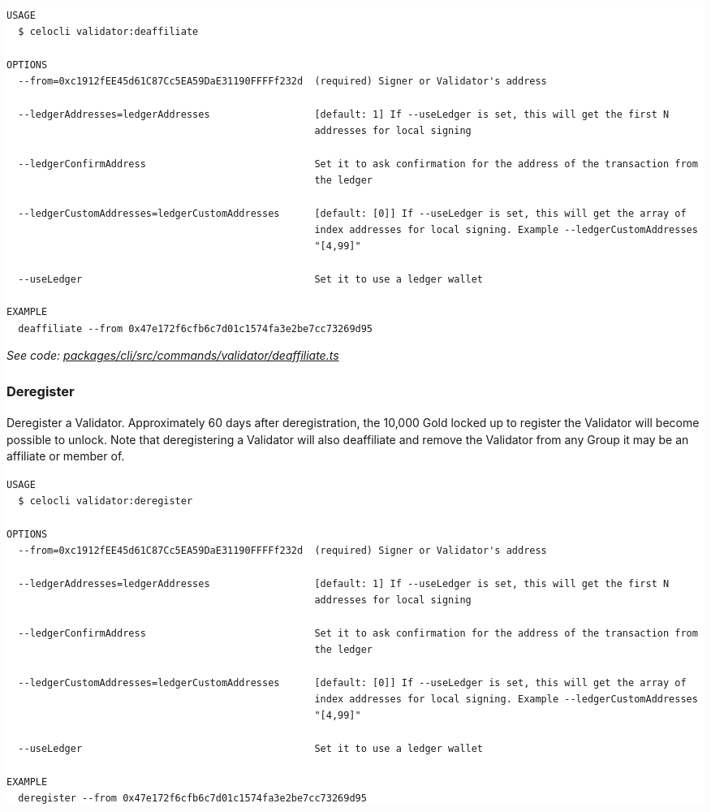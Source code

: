 ```
USAGE
  $ celocli validator:deaffiliate

OPTIONS
  --from=0xc1912fEE45d61C87Cc5EA59DaE31190FFFFf232d  (required) Signer or Validator's address

  --ledgerAddresses=ledgerAddresses                  [default: 1] If --useLedger is set, this will get the first N
                                                     addresses for local signing

  --ledgerConfirmAddress                             Set it to ask confirmation for the address of the transaction from
                                                     the ledger

  --ledgerCustomAddresses=ledgerCustomAddresses      [default: [0]] If --useLedger is set, this will get the array of
                                                     index addresses for local signing. Example --ledgerCustomAddresses
                                                     "[4,99]"

  --useLedger                                        Set it to use a ledger wallet

EXAMPLE
  deaffiliate --from 0x47e172f6cfb6c7d01c1574fa3e2be7cc73269d95
```

_See code: [packages/cli/src/commands/validator/deaffiliate.ts](https://github.com/celo-org/celo-monorepo/tree/master/packages/cli/src/commands/validator/deaffiliate.ts)_

### Deregister

Deregister a Validator. Approximately 60 days after deregistration, the 10,000 Gold locked up to register the Validator will become possible to unlock. Note that deregistering a Validator will also deaffiliate and remove the Validator from any Group it may be an affiliate or member of.

```
USAGE
  $ celocli validator:deregister

OPTIONS
  --from=0xc1912fEE45d61C87Cc5EA59DaE31190FFFFf232d  (required) Signer or Validator's address

  --ledgerAddresses=ledgerAddresses                  [default: 1] If --useLedger is set, this will get the first N
                                                     addresses for local signing

  --ledgerConfirmAddress                             Set it to ask confirmation for the address of the transaction from
                                                     the ledger

  --ledgerCustomAddresses=ledgerCustomAddresses      [default: [0]] If --useLedger is set, this will get the array of
                                                     index addresses for local signing. Example --ledgerCustomAddresses
                                                     "[4,99]"

  --useLedger                                        Set it to use a ledger wallet

EXAMPLE
  deregister --from 0x47e172f6cfb6c7d01c1574fa3e2be7cc73269d95
```
